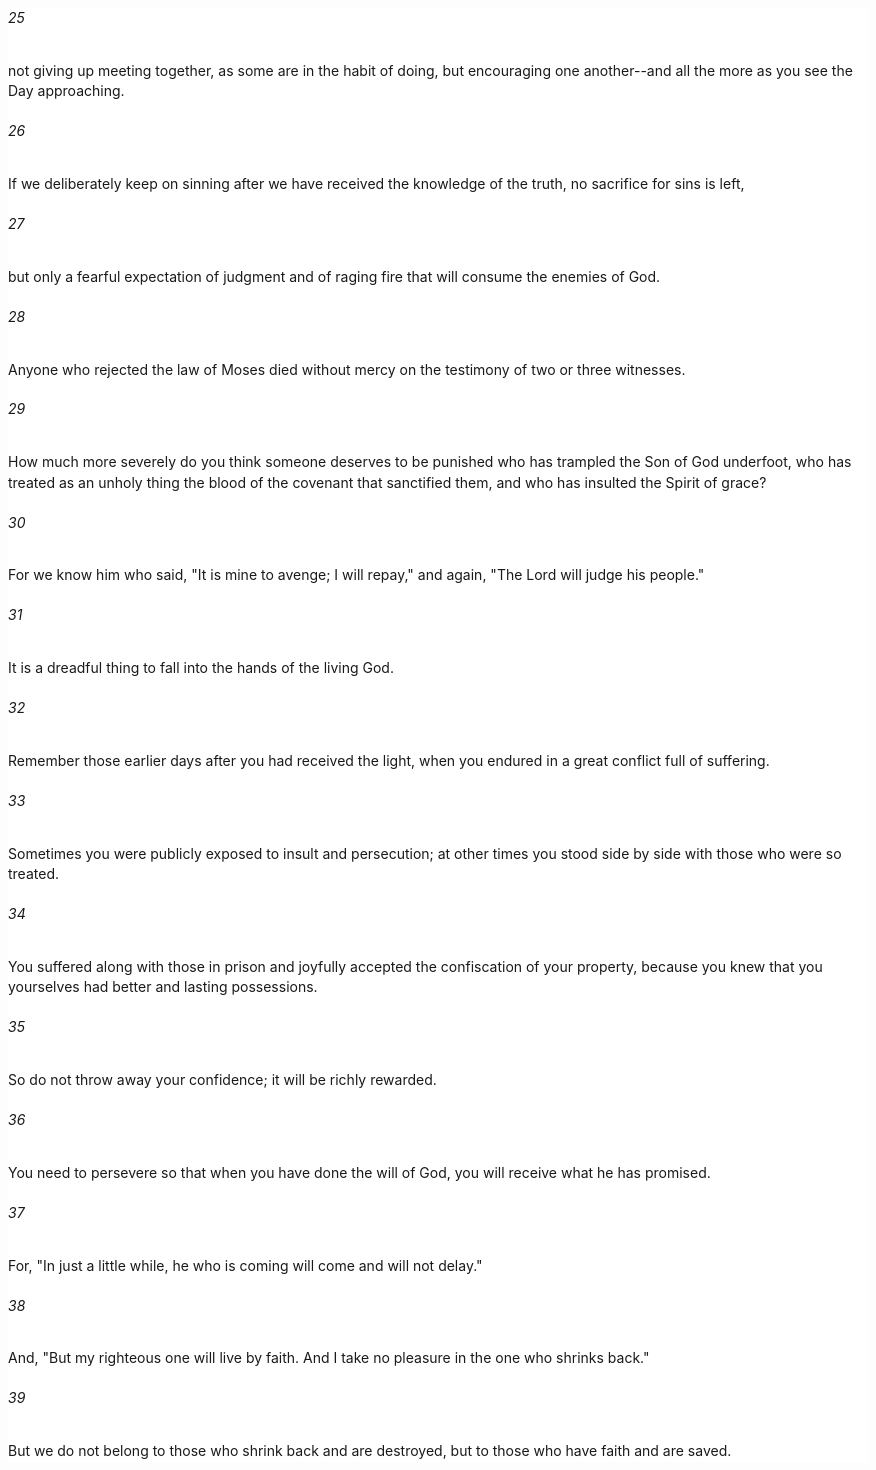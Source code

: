 ###### 25 
not giving up meeting together, as some are in the habit of doing, but encouraging one another--and all the more as you see the Day approaching. 

###### 26 
If we deliberately keep on sinning after we have received the knowledge of the truth, no sacrifice for sins is left, 

###### 27 
but only a fearful expectation of judgment and of raging fire that will consume the enemies of God. 

###### 28 
Anyone who rejected the law of Moses died without mercy on the testimony of two or three witnesses. 

###### 29 
How much more severely do you think someone deserves to be punished who has trampled the Son of God underfoot, who has treated as an unholy thing the blood of the covenant that sanctified them, and who has insulted the Spirit of grace? 

###### 30 
For we know him who said, "It is mine to avenge; I will repay," and again, "The Lord will judge his people." 

###### 31 
It is a dreadful thing to fall into the hands of the living God. 

###### 32 
Remember those earlier days after you had received the light, when you endured in a great conflict full of suffering. 

###### 33 
Sometimes you were publicly exposed to insult and persecution; at other times you stood side by side with those who were so treated. 

###### 34 
You suffered along with those in prison and joyfully accepted the confiscation of your property, because you knew that you yourselves had better and lasting possessions. 

###### 35 
So do not throw away your confidence; it will be richly rewarded. 

###### 36 
You need to persevere so that when you have done the will of God, you will receive what he has promised. 

###### 37 
For, "In just a little while, he who is coming will come and will not delay." 

###### 38 
And, "But my righteous one will live by faith. And I take no pleasure in the one who shrinks back." 

###### 39 
But we do not belong to those who shrink back and are destroyed, but to those who have faith and are saved. 
